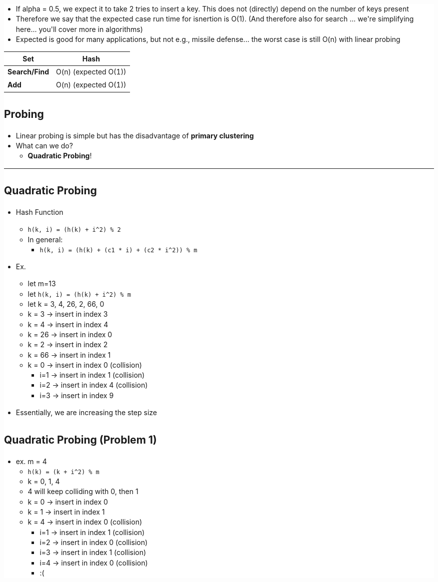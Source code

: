 - If alpha = 0.5, we expect it to take 2 tries to insert a key. This does not (directly) depend on the number of keys present
- Therefore we say that the expected case run time for isnertion is O(1). (And therefore also for search ... we're simplifying here... you'll cover more in algorithms)
- Expected is good for many applications, but not e.g., missile defense... the worst case is still O(n) with linear probing

|Set|Hash|
|---|----|
|**Search/Find**|O(n) (expected O(1))|
|**Add**|O(n) (expected O(1))|

## Probing

- Linear probing is simple but has the disadvantage of **primary clustering**
- What can we do?
	- **Quadratic Probing**!

---

## Quadratic Probing

- Hash Function
	- `h(k, i) = (h(k) + i^2) % 2`
	- In general:
		- `h(k, i) = (h(k) + (c1 * i) + (c2 * i^2)) % m`

- Ex.
	- let m=13
	- let `h(k, i) = (h(k) + i^2) % m`
	- let k = 3, 4, 26, 2, 66, 0
	- k = 3  -> insert in index 3
	- k = 4  -> insert in index 4
	- k = 26 -> insert in index 0
	- k = 2  -> insert in index 2
	- k = 66 -> insert in index 1
	- k = 0  -> insert in index 0 (collision)
		- i=1 -> insert in index 1 (collision)
		- i=2 -> insert in index 4 (collision)
		- i=3 -> insert in index 9

- Essentially, we are increasing the step size

## Quadratic Probing (Problem 1)

- ex. m = 4
	- `h(k) = (k + i^2) % m`
	- k = 0, 1, 4
	- 4 will keep colliding with 0, then 1
	- k = 0 -> insert in index 0
	- k = 1 -> insert in index 1
	- k = 4 -> insert in index 0 (collision)
		 - i=1 -> insert in index 1 (collision)
		 - i=2 -> insert in index 0 (collision)
		 - i=3 -> insert in index 1 (collision)
		 - i=4 -> insert in index 0 (collision)
		 - :(

